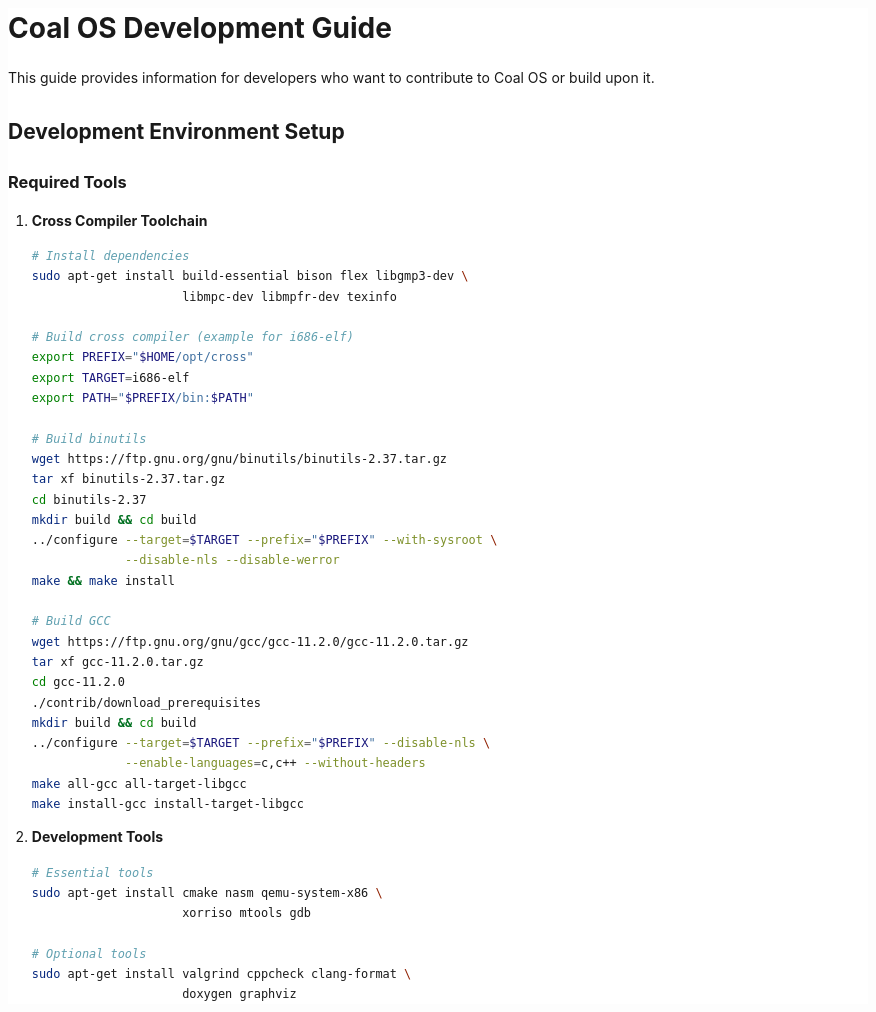 # Coal OS Development Guide

This guide provides information for developers who want to contribute to Coal OS or build upon it.

## Development Environment Setup

### Required Tools

1. **Cross Compiler Toolchain**
   ```bash
   # Install dependencies
   sudo apt-get install build-essential bison flex libgmp3-dev \
                        libmpc-dev libmpfr-dev texinfo

   # Build cross compiler (example for i686-elf)
   export PREFIX="$HOME/opt/cross"
   export TARGET=i686-elf
   export PATH="$PREFIX/bin:$PATH"
   
   # Build binutils
   wget https://ftp.gnu.org/gnu/binutils/binutils-2.37.tar.gz
   tar xf binutils-2.37.tar.gz
   cd binutils-2.37
   mkdir build && cd build
   ../configure --target=$TARGET --prefix="$PREFIX" --with-sysroot \
                --disable-nls --disable-werror
   make && make install
   
   # Build GCC
   wget https://ftp.gnu.org/gnu/gcc/gcc-11.2.0/gcc-11.2.0.tar.gz
   tar xf gcc-11.2.0.tar.gz
   cd gcc-11.2.0
   ./contrib/download_prerequisites
   mkdir build && cd build
   ../configure --target=$TARGET --prefix="$PREFIX" --disable-nls \
                --enable-languages=c,c++ --without-headers
   make all-gcc all-target-libgcc
   make install-gcc install-target-libgcc
   ```

2. **Development Tools**
   ```bash
   # Essential tools
   sudo apt-get install cmake nasm qemu-system-x86 \
                        xorriso mtools gdb

   # Optional tools
   sudo apt-get install valgrind cppcheck clang-format \
                        doxygen graphviz
   ```
